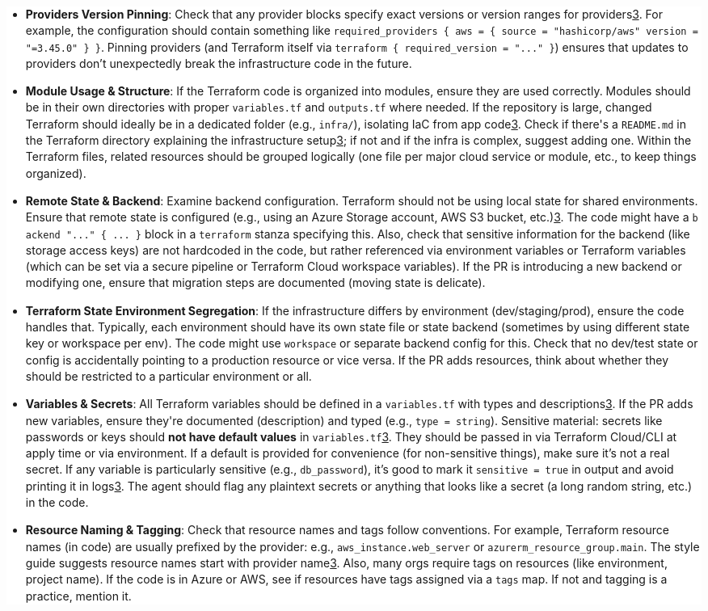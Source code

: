 -   **Providers Version Pinning**: Check that any provider blocks specify exact versions or version ranges for providers[3](https://microsoft.github.io/code-with-engineering-playbook/code-reviews/recipes/terraform/). For example, the configuration should contain something like `required_providers { aws = { source = "hashicorp/aws" version = "=3.45.0" } }`. Pinning providers (and Terraform itself via `terraform { required_version = "..." }`) ensures that updates to providers don’t unexpectedly break the infrastructure code in the future.

-   **Module Usage & Structure**: If the Terraform code is organized into modules, ensure they are used correctly. Modules should be in their own directories with proper `variables.tf` and `outputs.tf` where needed. If the repository is large, changed Terraform should ideally be in a dedicated folder (e.g., `infra/`), isolating IaC from app code[3](https://microsoft.github.io/code-with-engineering-playbook/code-reviews/recipes/terraform/). Check if there's a `README.md` in the Terraform directory explaining the infrastructure setup[3](https://microsoft.github.io/code-with-engineering-playbook/code-reviews/recipes/terraform/); if not and if the infra is complex, suggest adding one. Within the Terraform files, related resources should be grouped logically (one file per major cloud service or module, etc., to keep things organized).

-   **Remote State & Backend**: Examine backend configuration. Terraform should not be using local state for shared environments. Ensure that remote state is configured (e.g., using an Azure Storage account, AWS S3 bucket, etc.)[3](https://microsoft.github.io/code-with-engineering-playbook/code-reviews/recipes/terraform/). The code might have a `backend "..." { ... }` block in a `terraform` stanza specifying this. Also, check that sensitive information for the backend (like storage access keys) are not hardcoded in the code, but rather referenced via environment variables or Terraform variables (which can be set via a secure pipeline or Terraform Cloud workspace variables). If the PR is introducing a new backend or modifying one, ensure that migration steps are documented (moving state is delicate).

-   **Terraform State Environment Segregation**: If the infrastructure differs by environment (dev/staging/prod), ensure the code handles that. Typically, each environment should have its own state file or state backend (sometimes by using different state key or workspace per env). The code might use `workspace` or separate backend config for this. Check that no dev/test state or config is accidentally pointing to a production resource or vice versa. If the PR adds resources, think about whether they should be restricted to a particular environment or all.

-   **Variables & Secrets**: All Terraform variables should be defined in a `variables.tf` with types and descriptions[3](https://microsoft.github.io/code-with-engineering-playbook/code-reviews/recipes/terraform/). If the PR adds new variables, ensure they're documented (description) and typed (e.g., `type = string`). Sensitive material: secrets like passwords or keys should **not have default values** in `variables.tf`[3](https://microsoft.github.io/code-with-engineering-playbook/code-reviews/recipes/terraform/). They should be passed in via Terraform Cloud/CLI at apply time or via environment. If a default is provided for convenience (for non-sensitive things), make sure it’s not a real secret. If any variable is particularly sensitive (e.g., `db_password`), it’s good to mark it `sensitive = true` in output and avoid printing it in logs[3](https://microsoft.github.io/code-with-engineering-playbook/code-reviews/recipes/terraform/). The agent should flag any plaintext secrets or anything that looks like a secret (a long random string, etc.) in the code.

-   **Resource Naming & Tagging**: Check that resource names and tags follow conventions. For example, Terraform resource names (in code) are usually prefixed by the provider: e.g., `aws_instance.web_server` or `azurerm_resource_group.main`. The style guide suggests resource names start with provider name[3](https://microsoft.github.io/code-with-engineering-playbook/code-reviews/recipes/terraform/). Also, many orgs require tags on resources (like environment, project name). If the code is in Azure or AWS, see if resources have tags assigned via a `tags` map. If not and tagging is a practice, mention it.
